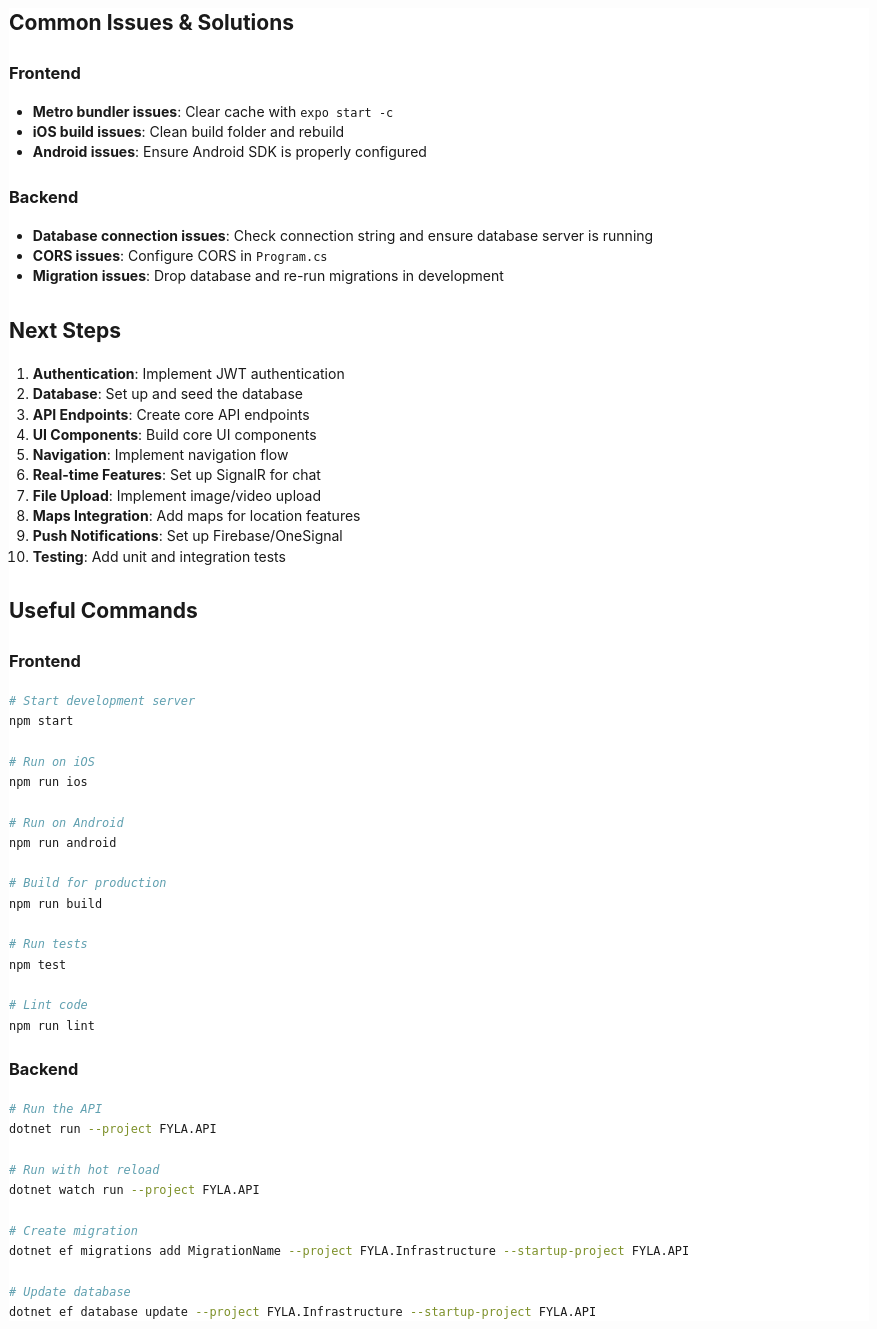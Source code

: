 ## Common Issues & Solutions

### Frontend
- **Metro bundler issues**: Clear cache with `expo start -c`
- **iOS build issues**: Clean build folder and rebuild
- **Android issues**: Ensure Android SDK is properly configured

### Backend
- **Database connection issues**: Check connection string and ensure database server is running
- **CORS issues**: Configure CORS in `Program.cs`
- **Migration issues**: Drop database and re-run migrations in development

## Next Steps

1. **Authentication**: Implement JWT authentication
2. **Database**: Set up and seed the database
3. **API Endpoints**: Create core API endpoints
4. **UI Components**: Build core UI components
5. **Navigation**: Implement navigation flow
6. **Real-time Features**: Set up SignalR for chat
7. **File Upload**: Implement image/video upload
8. **Maps Integration**: Add maps for location features
9. **Push Notifications**: Set up Firebase/OneSignal
10. **Testing**: Add unit and integration tests

## Useful Commands

### Frontend
```bash
# Start development server
npm start

# Run on iOS
npm run ios

# Run on Android
npm run android

# Build for production
npm run build

# Run tests
npm test

# Lint code
npm run lint
```

### Backend
```bash
# Run the API
dotnet run --project FYLA.API

# Run with hot reload
dotnet watch run --project FYLA.API

# Create migration
dotnet ef migrations add MigrationName --project FYLA.Infrastructure --startup-project FYLA.API

# Update database
dotnet ef database update --project FYLA.Infrastructure --startup-project FYLA.API
```